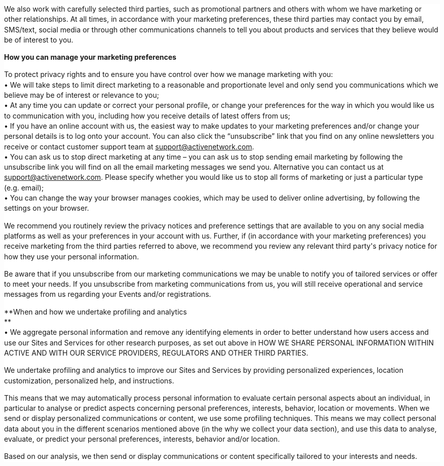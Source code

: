We also work with carefully selected third parties, such as promotional partners and others with whom we have marketing or other relationships. At all times, in accordance with your marketing preferences, these third parties may contact you by email, SMS/text, social media or through other communications channels to tell you about products and services that they believe would be of interest to you. 

**How you can manage your marketing preferences**

To protect privacy rights and to ensure you have control over how we manage marketing with you:  
• We will take steps to limit direct marketing to a reasonable and proportionate level and only send you communications which we believe may be of interest or relevance to you;  
• At any time you can update or correct your personal profile, or change your preferences for the way in which you would like us to communication with you, including how you receive details of latest offers from us;  
• If you have an online account with us, the easiest way to make updates to your marketing preferences and/or change your personal details is to log onto your account. You can also click the “unsubscribe” link that you find on any online newsletters you receive or contact customer support team at [support@activenetwork.com](mailto:support@activenetwork.com).   
• You can ask us to stop direct marketing at any time – you can ask us to stop sending email marketing by following the unsubscribe link you will find on all the email marketing messages we send you. Alternative you can contact us at [support@activenetwork.com](mailto:support@activenetwork.com). Please specify whether you would like us to stop all forms of marketing or just a particular type (e.g. email);   
• You can change the way your browser manages cookies, which may be used to deliver online advertising, by following the settings on your browser.

We recommend you routinely review the privacy notices and preference settings that are available to you on any social media platforms as well as your preferences in your account with us. Further, if (in accordance with your marketing preferences) you receive marketing from the third parties referred to above, we recommend you review any relevant third party's privacy notice for how they use your personal information.

Be aware that if you unsubscribe from our marketing communications we may be unable to notify you of tailored services or offer to meet your needs. If you unsubscribe from marketing communications from us, you will still receive operational and service messages from us regarding your Events and/or registrations.

**When and how we undertake profiling and analytics  
**  
• We aggregate personal information and remove any identifying elements in order to better understand how users access and use our Sites and Services for other research purposes, as set out above in HOW WE SHARE PERSONAL INFORMATION WITHIN ACTIVE AND WITH OUR SERVICE PROVIDERS, REGULATORS AND OTHER THIRD PARTIES.

We undertake profiling and analytics to improve our Sites and Services by providing personalized experiences, location customization, personalized help, and instructions.

This means that we may automatically process personal information to evaluate certain personal aspects about an individual, in particular to analyse or predict aspects concerning personal preferences, interests, behavior, location or movements. When we send or display personalized communications or content, we use some profiling techniques. This means we may collect personal data about you in the different scenarios mentioned above (in the why we collect your data section), and use this data to analyse, evaluate, or predict your personal preferences, interests, behavior and/or location. 

Based on our analysis, we then send or display communications or content specifically tailored to your interests and needs. 
